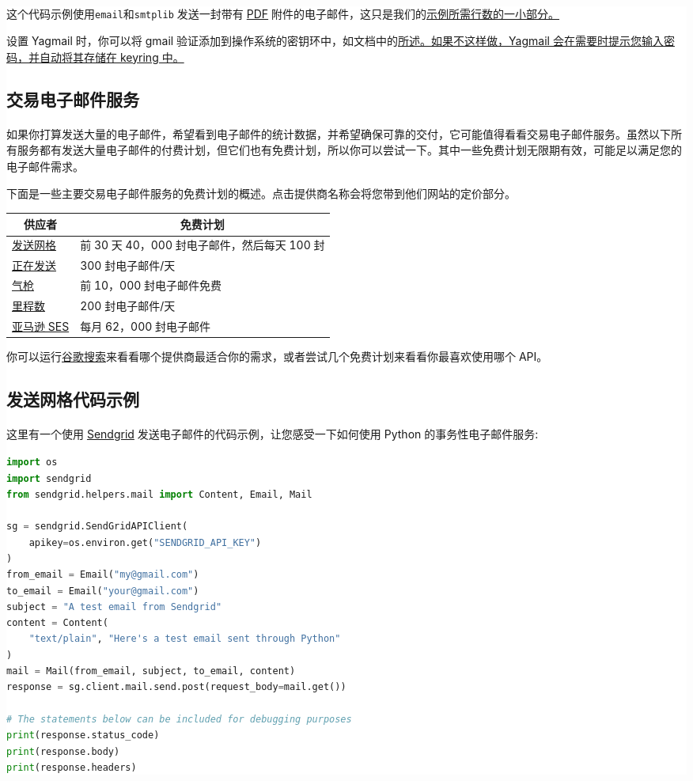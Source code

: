 这个代码示例使用`email`和`smtplib` 发送一封带有 [PDF](https://realpython.com/pdf-python/) 附件的电子邮件，这只是我们的[示例所需行数的一小部分。](https://realpython.com/python-send-email/#adding-attachments-using-the-email-package)

设置 Yagmail 时，你可以将 gmail 验证添加到操作系统的密钥环中，如文档中的[所述。如果不这样做，Yagmail 会在需要时提示您输入密码，并自动将其存储在 keyring 中。](https://yagmail.readthedocs.io/en/latest/api.html#authentication)

## 交易电子邮件服务

如果你打算发送大量的电子邮件，希望看到电子邮件的统计数据，并希望确保可靠的交付，它可能值得看看交易电子邮件服务。虽然以下所有服务都有发送大量电子邮件的付费计划，但它们也有免费计划，所以你可以尝试一下。其中一些免费计划无限期有效，可能足以满足您的电子邮件需求。

下面是一些主要交易电子邮件服务的免费计划的概述。点击提供商名称会将您带到他们网站的定价部分。

| 供应者 | 免费计划 |
| --- | --- |
| [发送网格](https://sendgrid.com/marketing/sendgrid-services-cro/#compare-plans) | 前 30 天 40，000 封电子邮件，然后每天 100 封 |
| [正在发送](https://www.sendinblue.com/pricing/) | 300 封电子邮件/天 |
| [气枪](https://www.mailgun.com/pricing-simple) | 前 10，000 封电子邮件免费 |
| [里程数](https://www.mailjet.com/pricing/) | 200 封电子邮件/天 |
| [亚马逊 SES](https://aws.amazon.com/free/?awsf.Free%20Tier%20Types=categories%23alwaysfree) | 每月 62，000 封电子邮件 |

你可以运行[谷歌搜索](https://www.google.co.uk/search?q=transactional+email+providers+comparison)来看看哪个提供商最适合你的需求，或者尝试几个免费计划来看看你最喜欢使用哪个 API。

## 发送网格代码示例

这里有一个使用 [Sendgrid](https://sendgrid.com/marketing/sendgrid-services-cro/#compare-plans) 发送电子邮件的代码示例，让您感受一下如何使用 Python 的事务性电子邮件服务:

```py
import os
import sendgrid
from sendgrid.helpers.mail import Content, Email, Mail

sg = sendgrid.SendGridAPIClient(
    apikey=os.environ.get("SENDGRID_API_KEY")
)
from_email = Email("my@gmail.com")
to_email = Email("your@gmail.com")
subject = "A test email from Sendgrid"
content = Content(
    "text/plain", "Here's a test email sent through Python"
)
mail = Mail(from_email, subject, to_email, content)
response = sg.client.mail.send.post(request_body=mail.get())

# The statements below can be included for debugging purposes
print(response.status_code)
print(response.body)
print(response.headers)
```
